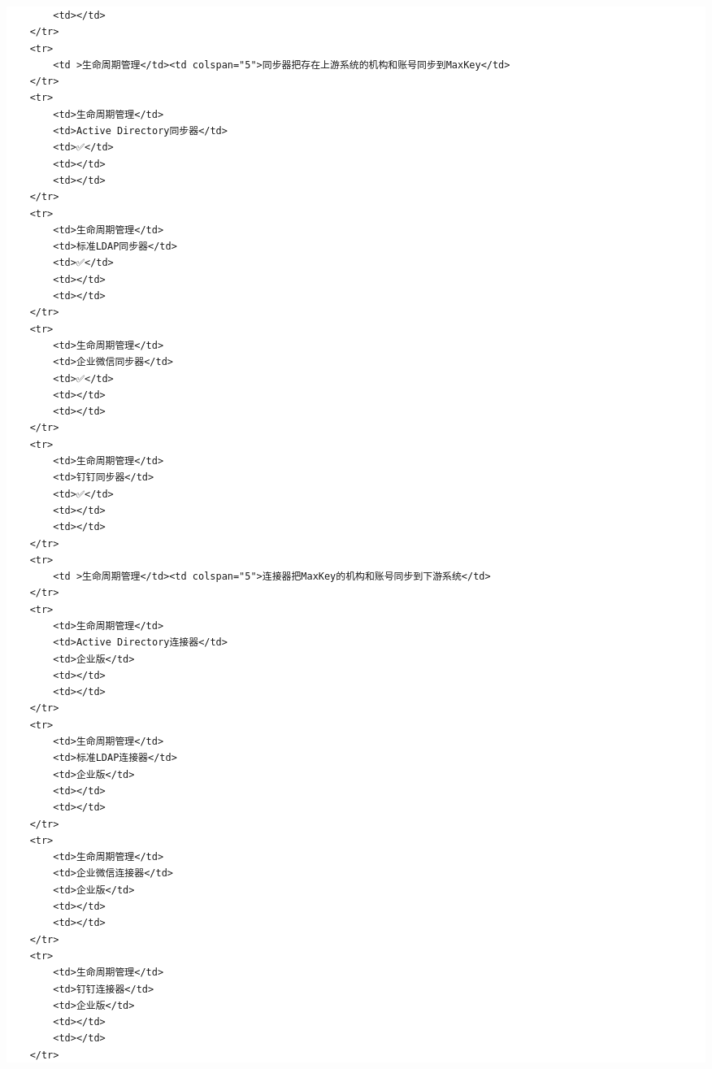 			<td></td>
		</tr>
		<tr>
			<td >生命周期管理</td><td colspan="5">同步器把存在上游系统的机构和账号同步到MaxKey</td>
		</tr>
		<tr>
			<td>生命周期管理</td>
			<td>Active Directory同步器</td>
			<td>✅</td>
			<td></td>
			<td></td>
		</tr>
		<tr>
			<td>生命周期管理</td>
			<td>标准LDAP同步器</td>
			<td>✅</td>
			<td></td>
			<td></td>
		</tr>
		<tr>
			<td>生命周期管理</td>
			<td>企业微信同步器</td>
			<td>✅</td>
			<td></td>
			<td></td>
		</tr>
		<tr>
			<td>生命周期管理</td>
			<td>钉钉同步器</td>
			<td>✅</td>
			<td></td>
			<td></td>
		</tr>
		<tr>
			<td >生命周期管理</td><td colspan="5">连接器把MaxKey的机构和账号同步到下游系统</td>
		</tr>
		<tr>
			<td>生命周期管理</td>
			<td>Active Directory连接器</td>
			<td>企业版</td>
			<td></td>
			<td></td>
		</tr>
		<tr>
			<td>生命周期管理</td>
			<td>标准LDAP连接器</td>
			<td>企业版</td>
			<td></td>
			<td></td>
		</tr>
		<tr>
			<td>生命周期管理</td>
			<td>企业微信连接器</td>
			<td>企业版</td>
			<td></td>
			<td></td>
		</tr>
		<tr>
			<td>生命周期管理</td>
			<td>钉钉连接器</td>
			<td>企业版</td>
			<td></td>
			<td></td>
		</tr>